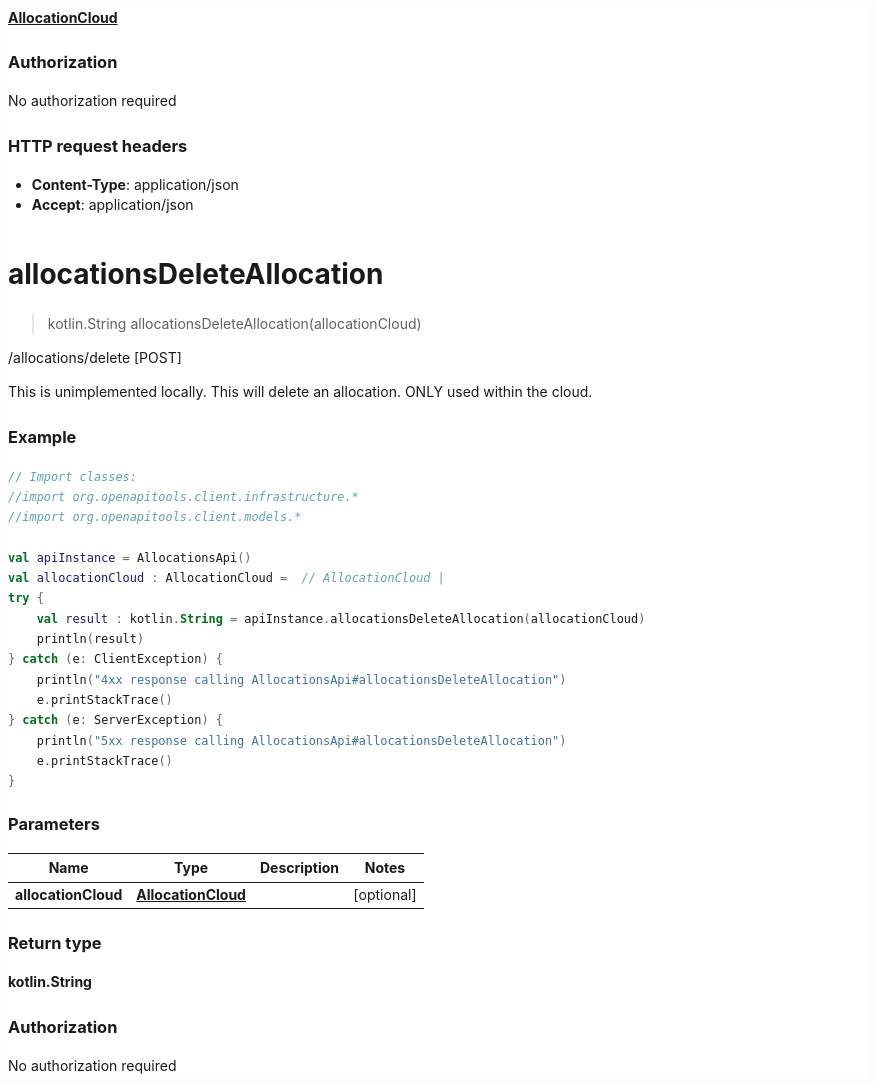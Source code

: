 [**AllocationCloud**](AllocationCloud.md)

### Authorization

No authorization required

### HTTP request headers

 - **Content-Type**: application/json
 - **Accept**: application/json

<a name="allocationsDeleteAllocation"></a>
# **allocationsDeleteAllocation**
> kotlin.String allocationsDeleteAllocation(allocationCloud)

/allocations/delete [POST]

This is unimplemented locally. This will delete an allocation. ONLY used within the cloud.

### Example
```kotlin
// Import classes:
//import org.openapitools.client.infrastructure.*
//import org.openapitools.client.models.*

val apiInstance = AllocationsApi()
val allocationCloud : AllocationCloud =  // AllocationCloud | 
try {
    val result : kotlin.String = apiInstance.allocationsDeleteAllocation(allocationCloud)
    println(result)
} catch (e: ClientException) {
    println("4xx response calling AllocationsApi#allocationsDeleteAllocation")
    e.printStackTrace()
} catch (e: ServerException) {
    println("5xx response calling AllocationsApi#allocationsDeleteAllocation")
    e.printStackTrace()
}
```

### Parameters

Name | Type | Description  | Notes
------------- | ------------- | ------------- | -------------
 **allocationCloud** | [**AllocationCloud**](AllocationCloud.md)|  | [optional]

### Return type

**kotlin.String**

### Authorization

No authorization required
